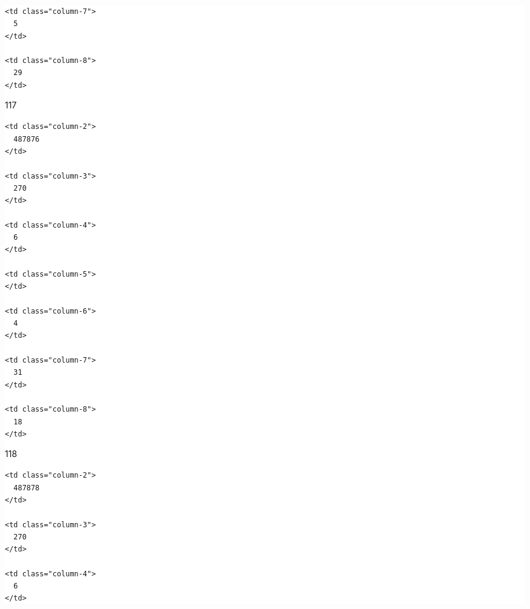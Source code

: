     <td class="column-7">
      5
    </td>
    
    <td class="column-8">
      29
    </td>
  </tr>
  
  <tr class="row-118 even">
    <td class="column-1">
      117
    </td>
    
    <td class="column-2">
      487876
    </td>
    
    <td class="column-3">
      270
    </td>
    
    <td class="column-4">
      6
    </td>
    
    <td class="column-5">
    </td>
    
    <td class="column-6">
      4
    </td>
    
    <td class="column-7">
      31
    </td>
    
    <td class="column-8">
      18
    </td>
  </tr>
  
  <tr class="row-119 odd">
    <td class="column-1">
      118
    </td>
    
    <td class="column-2">
      487878
    </td>
    
    <td class="column-3">
      270
    </td>
    
    <td class="column-4">
      6
    </td>
    